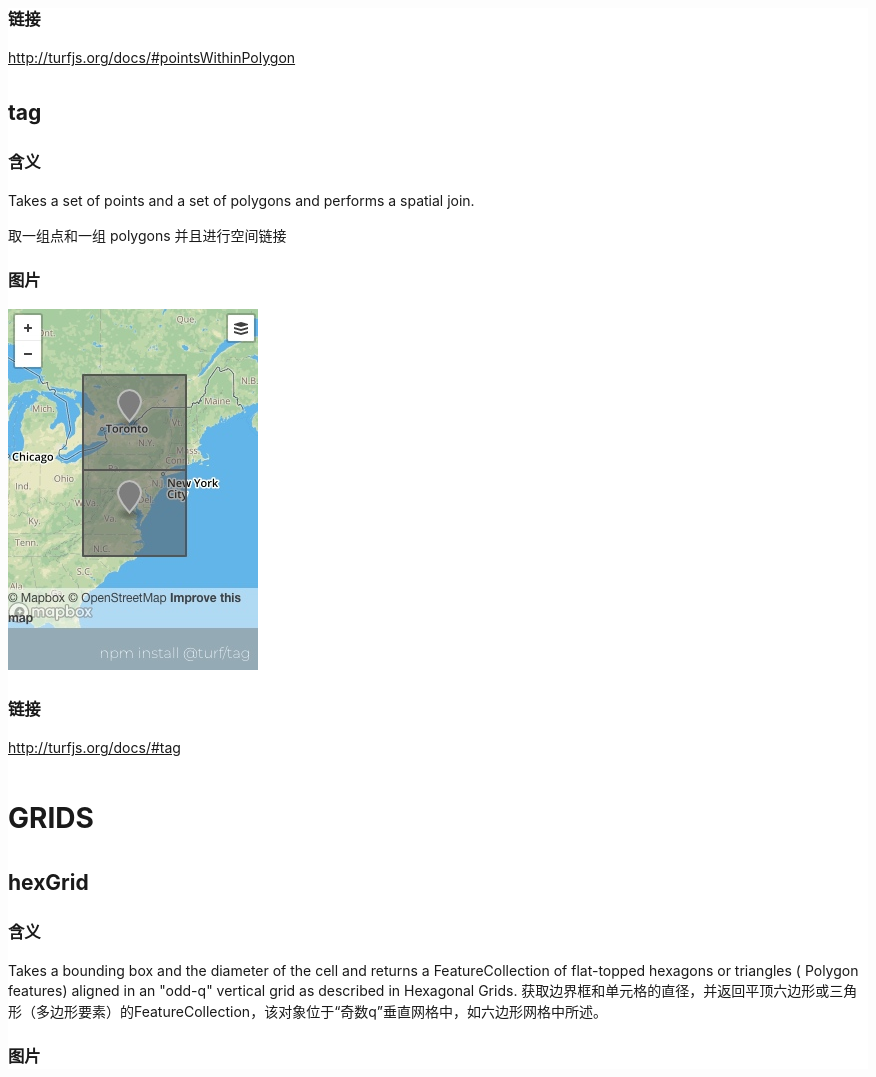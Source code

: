 ### 链接
http://turfjs.org/docs/#pointsWithinPolygon
## tag
### 含义
Takes a set of points and a set of polygons and performs a spatial join.

取一组点和一组 polygons 并且进行空间链接
### 图片
![](media/15119508092090/15199605202363.jpg)

### 链接
http://turfjs.org/docs/#tag
# GRIDS
## hexGrid
### 含义
Takes a bounding box and the diameter of the cell and returns a FeatureCollection of flat-topped hexagons or triangles ( Polygon features) aligned in an "odd-q" vertical grid as described in Hexagonal Grids.
获取边界框和单元格的直径，并返回平顶六边形或三角形（多边形要素）的FeatureCollection，该对象位于“奇数q”垂直网格中，如六边形网格中所述。
### 图片